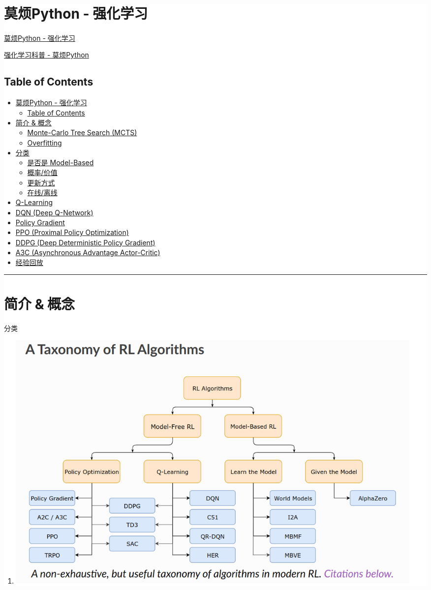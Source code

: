 # 莫烦Python - 强化学习

[莫烦Python - 强化学习](https://www.bilibili.com/video/BV13W411Y75P)

[强化学习科普 - 莫烦Python](https://space.bilibili.com/243821484/lists/1607999?type=series)

## Table of Contents

- [莫烦Python - 强化学习](#莫烦python---强化学习)
  - [Table of Contents](#table-of-contents)
- [简介 \& 概念](#简介--概念)
  - [Monte-Carlo Tree Search (MCTS)](#monte-carlo-tree-search-mcts)
  - [Overfitting](#overfitting)
- [分类](#分类)
  - [是否是 Model-Based](#是否是-model-based)
  - [概率/价值](#概率价值)
  - [更新方式](#更新方式)
  - [在线/离线](#在线离线)
- [Q-Learning](#q-learning)
- [DQN (Deep Q-Network)](#dqn-deep-q-network)
- [Policy Gradient](#policy-gradient)
- [PPO (Proximal Policy Optimization)](#ppo-proximal-policy-optimization)
- [DDPG (Deep Deterministic Policy Gradient)](#ddpg-deep-deterministic-policy-gradient)
- [A3C (Asynchronous Advantage Actor-Critic)](#a3c-asynchronous-advantage-actor-critic)
- [经验回放](#经验回放)

---

# 简介 & 概念

分类
1. <img src="Pics/mofan001.png" width=800>
